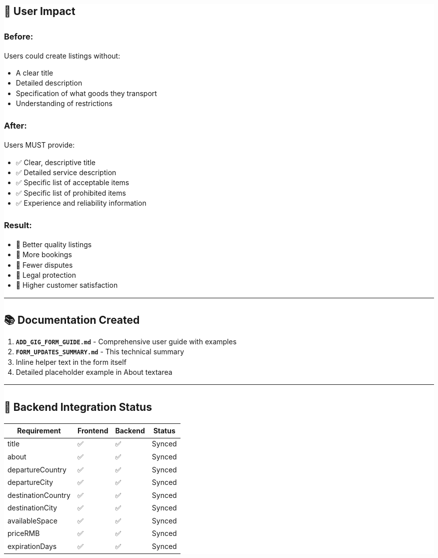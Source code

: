 
## 🎯 User Impact

### Before:

Users could create listings without:

- A clear title
- Detailed description
- Specification of what goods they transport
- Understanding of restrictions

### After:

Users MUST provide:

- ✅ Clear, descriptive title
- ✅ Detailed service description
- ✅ Specific list of acceptable items
- ✅ Specific list of prohibited items
- ✅ Experience and reliability information

### Result:

- 🚀 Better quality listings
- 🚀 More bookings
- 🚀 Fewer disputes
- 🚀 Legal protection
- 🚀 Higher customer satisfaction

---

## 📚 Documentation Created

1. **`ADD_GIG_FORM_GUIDE.md`** - Comprehensive user guide with examples
2. **`FORM_UPDATES_SUMMARY.md`** - This technical summary
3. Inline helper text in the form itself
4. Detailed placeholder example in About textarea

---

## 🔗 Backend Integration Status

| Requirement        | Frontend | Backend | Status |
| ------------------ | -------- | ------- | ------ |
| title              | ✅       | ✅      | Synced |
| about              | ✅       | ✅      | Synced |
| departureCountry   | ✅       | ✅      | Synced |
| departureCity      | ✅       | ✅      | Synced |
| destinationCountry | ✅       | ✅      | Synced |
| destinationCity    | ✅       | ✅      | Synced |
| availableSpace     | ✅       | ✅      | Synced |
| priceRMB           | ✅       | ✅      | Synced |
| expirationDays     | ✅       | ✅      | Synced |
